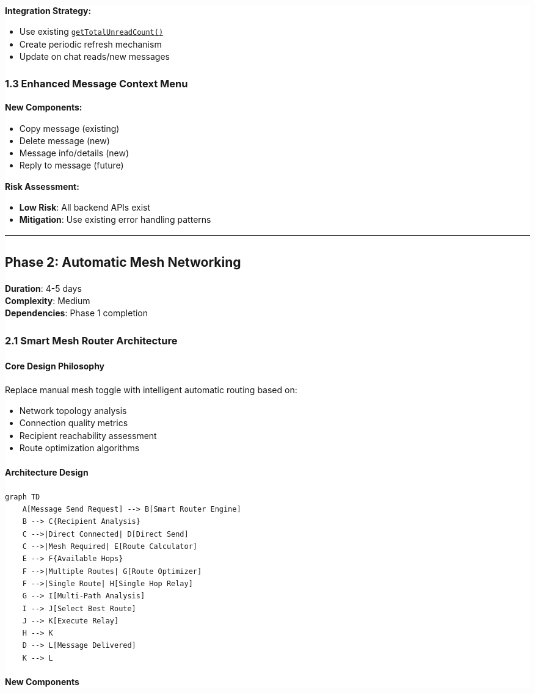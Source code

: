 **Integration Strategy:**
- Use existing [`getTotalUnreadCount()`](lib/data/repositories/chats_repository.dart:183)
- Create periodic refresh mechanism
- Update on chat reads/new messages

### 1.3 Enhanced Message Context Menu

**New Components:**
- Copy message (existing)
- Delete message (new)
- Message info/details (new)
- Reply to message (future)

**Risk Assessment:**
- **Low Risk**: All backend APIs exist
- **Mitigation**: Use existing error handling patterns

---

## Phase 2: Automatic Mesh Networking
**Duration**: 4-5 days  
**Complexity**: Medium  
**Dependencies**: Phase 1 completion

### 2.1 Smart Mesh Router Architecture

#### Core Design Philosophy
Replace manual mesh toggle with intelligent automatic routing based on:
- Network topology analysis
- Connection quality metrics
- Recipient reachability assessment
- Route optimization algorithms

#### Architecture Design
```mermaid
graph TD
    A[Message Send Request] --> B[Smart Router Engine]
    B --> C{Recipient Analysis}
    C -->|Direct Connected| D[Direct Send]
    C -->|Mesh Required| E[Route Calculator]
    E --> F{Available Hops}
    F -->|Multiple Routes| G[Route Optimizer]
    F -->|Single Route| H[Single Hop Relay]
    G --> I[Multi-Path Analysis]
    I --> J[Select Best Route]
    J --> K[Execute Relay]
    H --> K
    D --> L[Message Delivered]
    K --> L
```

#### New Components

